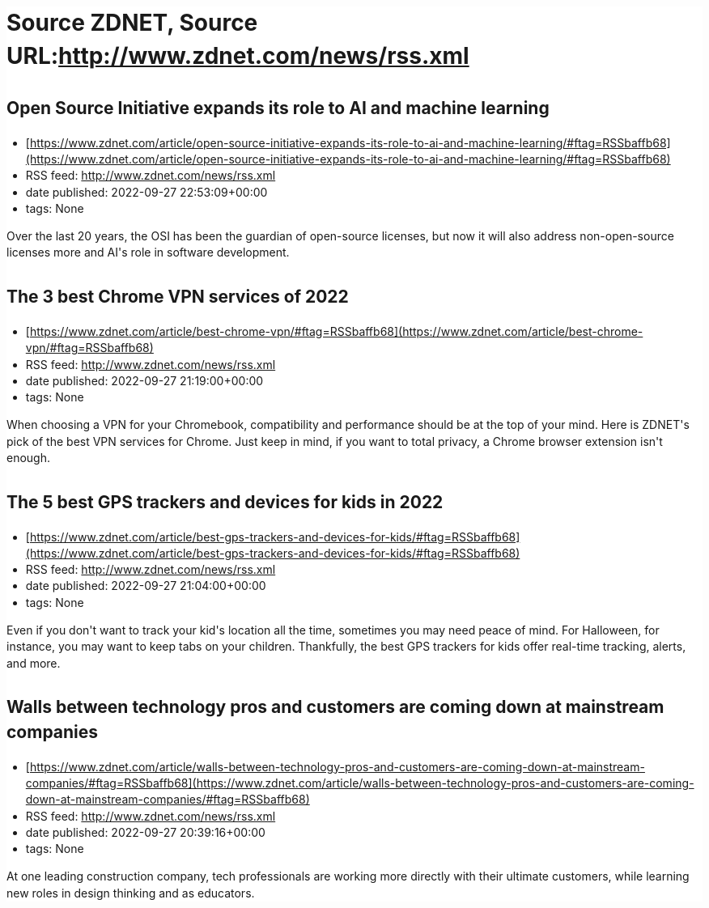 # Source ZDNET, Source URL:http://www.zdnet.com/news/rss.xml

## Open Source Initiative expands its role to AI and machine learning
 - [https://www.zdnet.com/article/open-source-initiative-expands-its-role-to-ai-and-machine-learning/#ftag=RSSbaffb68](https://www.zdnet.com/article/open-source-initiative-expands-its-role-to-ai-and-machine-learning/#ftag=RSSbaffb68)
 - RSS feed: http://www.zdnet.com/news/rss.xml
 - date published: 2022-09-27 22:53:09+00:00
 - tags: None

Over the last 20 years, the OSI has been the guardian of open-source licenses, but now it will also address non-open-source licenses more and AI's role in software development.

## The 3 best Chrome VPN services of 2022
 - [https://www.zdnet.com/article/best-chrome-vpn/#ftag=RSSbaffb68](https://www.zdnet.com/article/best-chrome-vpn/#ftag=RSSbaffb68)
 - RSS feed: http://www.zdnet.com/news/rss.xml
 - date published: 2022-09-27 21:19:00+00:00
 - tags: None

When choosing a VPN for your Chromebook, compatibility and performance should be at the top of your mind. Here is ZDNET's pick of the best VPN services for Chrome. Just keep in mind, if you want to total privacy, a Chrome browser extension isn't enough.

## The 5 best GPS trackers and devices for kids in 2022
 - [https://www.zdnet.com/article/best-gps-trackers-and-devices-for-kids/#ftag=RSSbaffb68](https://www.zdnet.com/article/best-gps-trackers-and-devices-for-kids/#ftag=RSSbaffb68)
 - RSS feed: http://www.zdnet.com/news/rss.xml
 - date published: 2022-09-27 21:04:00+00:00
 - tags: None

Even if you don't want to track your kid's location all the time, sometimes you may need peace of mind. For Halloween, for instance, you may want to keep tabs on your children. Thankfully, the best GPS trackers for kids offer real-time tracking, alerts, and more.

## Walls between technology pros and customers are coming down at mainstream companies
 - [https://www.zdnet.com/article/walls-between-technology-pros-and-customers-are-coming-down-at-mainstream-companies/#ftag=RSSbaffb68](https://www.zdnet.com/article/walls-between-technology-pros-and-customers-are-coming-down-at-mainstream-companies/#ftag=RSSbaffb68)
 - RSS feed: http://www.zdnet.com/news/rss.xml
 - date published: 2022-09-27 20:39:16+00:00
 - tags: None

At one leading construction company, tech professionals are working more directly with their ultimate customers, while learning new roles in design thinking and as educators.
